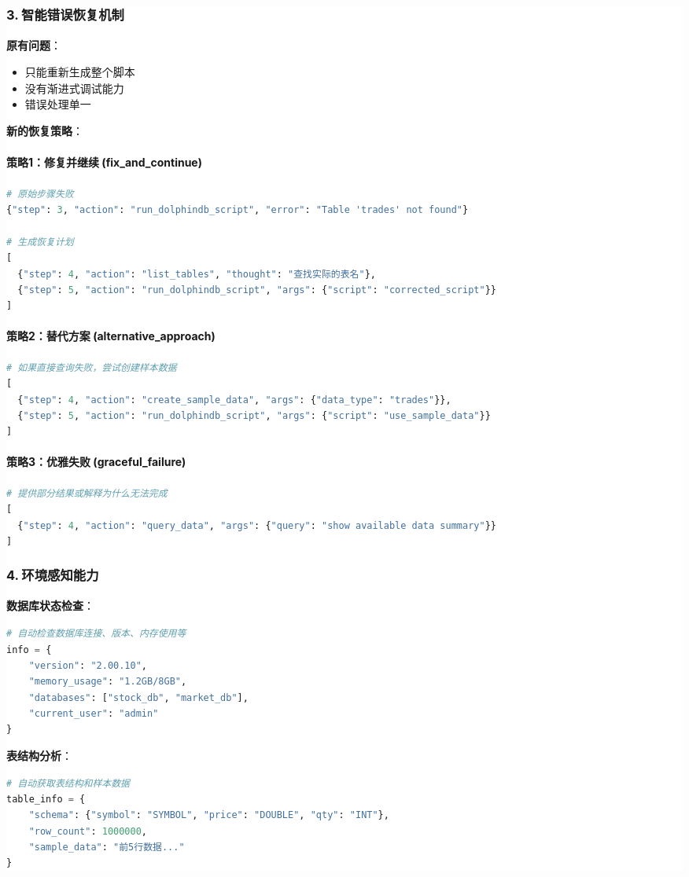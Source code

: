 ### 3. 智能错误恢复机制

**原有问题**：
- 只能重新生成整个脚本
- 没有渐进式调试能力
- 错误处理单一

**新的恢复策略**：

#### 策略1：修复并继续 (fix_and_continue)
```python
# 原始步骤失败
{"step": 3, "action": "run_dolphindb_script", "error": "Table 'trades' not found"}

# 生成恢复计划
[
  {"step": 4, "action": "list_tables", "thought": "查找实际的表名"},
  {"step": 5, "action": "run_dolphindb_script", "args": {"script": "corrected_script"}}
]
```

#### 策略2：替代方案 (alternative_approach)
```python
# 如果直接查询失败，尝试创建样本数据
[
  {"step": 4, "action": "create_sample_data", "args": {"data_type": "trades"}},
  {"step": 5, "action": "run_dolphindb_script", "args": {"script": "use_sample_data"}}
]
```

#### 策略3：优雅失败 (graceful_failure)
```python
# 提供部分结果或解释为什么无法完成
[
  {"step": 4, "action": "query_data", "args": {"query": "show available data summary"}}
]
```

### 4. 环境感知能力

**数据库状态检查**：
```python
# 自动检查数据库连接、版本、内存使用等
info = {
    "version": "2.00.10",
    "memory_usage": "1.2GB/8GB", 
    "databases": ["stock_db", "market_db"],
    "current_user": "admin"
}
```

**表结构分析**：
```python
# 自动获取表结构和样本数据
table_info = {
    "schema": {"symbol": "SYMBOL", "price": "DOUBLE", "qty": "INT"},
    "row_count": 1000000,
    "sample_data": "前5行数据..."
}
```
